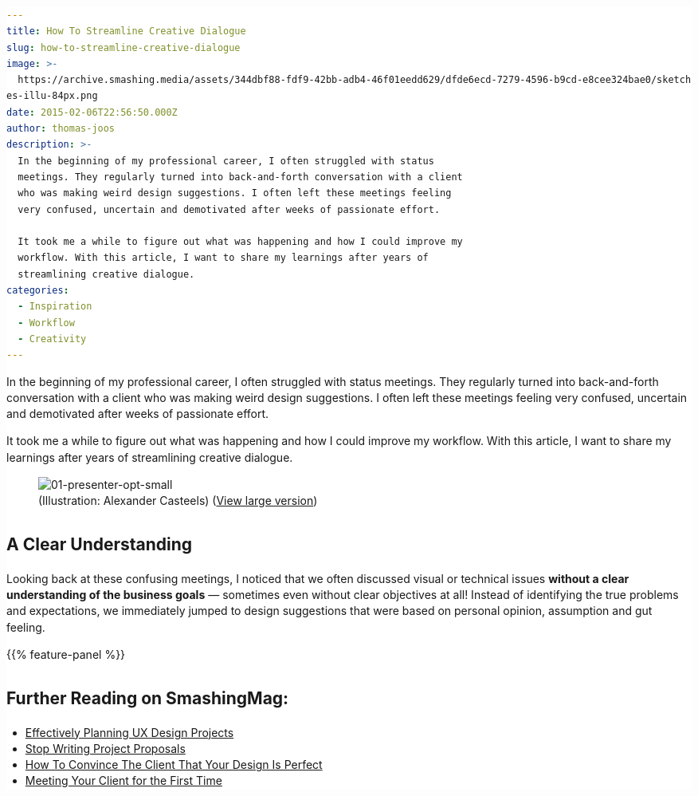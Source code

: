 ```yaml
---
title: How To Streamline Creative Dialogue
slug: how-to-streamline-creative-dialogue
image: >-
  https://archive.smashing.media/assets/344dbf88-fdf9-42bb-adb4-46f01eedd629/dfde6ecd-7279-4596-b9cd-e8cee324bae0/sketches-illu-84px.png
date: 2015-02-06T22:56:50.000Z
author: thomas-joos
description: >-
  In the beginning of my professional career, I often struggled with status
  meetings. They regularly turned into back-and-forth conversation with a client
  who was making weird design suggestions. I often left these meetings feeling
  very confused, uncertain and demotivated after weeks of passionate effort.

  It took me a while to figure out what was happening and how I could improve my
  workflow. With this article, I want to share my learnings after years of
  streamlining creative dialogue.
categories:
  - Inspiration
  - Workflow
  - Creativity
---
```

In the beginning of my professional career, I often struggled with status meetings. They regularly turned into back-and-forth conversation with a client who was making weird design suggestions. I often left these meetings feeling very confused, uncertain and demotivated after weeks of passionate effort.

It took me a while to figure out what was happening and how I could improve my workflow. With this article, I want to share my learnings after years of streamlining creative dialogue.</p>

<figure><img loading="lazy" decoding="async" src="https://archive.smashing.media/assets/344dbf88-fdf9-42bb-adb4-46f01eedd629/555e00a4-54b1-49d7-a324-fd331405e6e6/01-presenter-opt-small.png" alt="01-presenter-opt-small" /><figcaption>(Illustration: Alexander Casteels) (<a href="https://archive.smashing.media/assets/344dbf88-fdf9-42bb-adb4-46f01eedd629/062415e0-5195-49fe-ad59-7720d2c2fa1b/01-presenter-opt.png">View large version</a>)</figcaption></figure>

## A Clear Understanding

Looking back at these confusing meetings, I noticed that we often discussed visual or technical issues <strong>without a clear understanding of the business goals</strong> — sometimes even without clear objectives at all! Instead of identifying the true problems and expectations, we immediately jumped to design suggestions that were based on personal opinion, assumption and gut feeling.

{{% feature-panel %}}

## <span class="rh">Further Reading</span> on SmashingMag:

*   [Effectively Planning UX Design Projects](https://www.smashingmagazine.com/2013/01/effectively-planning-ux-design-projects/)
*   [Stop Writing Project Proposals](https://www.smashingmagazine.com/2012/02/stop-writing-project-proposals/)
*   [How To Convince The Client That Your Design Is Perfect](https://www.smashingmagazine.com/2010/10/how-to-convince-the-client-that-your-design-is-perfect/)
*   [Meeting Your Client for the First Time](https://www.smashingmagazine.com/2010/04/meeting-client-first-time/)
